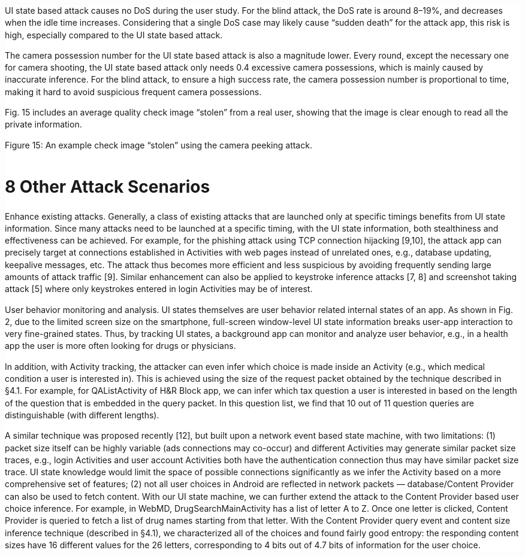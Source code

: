 UI state based attack causes no DoS during the user study. For the blind attack, the DoS rate is around 8–19%, and decreases when the idle time increases. Considering that a single DoS case may likely cause “sudden death” for the attack app, this risk is high, especially compared to the UI state based attack.

The camera possession number for the UI state based attack is also a magnitude lower. Every round, except the necessary one for camera shooting, the UI state based attack only needs 0.4 excessive camera possessions, which is mainly caused by inaccurate inference. For the blind attack, to ensure a high success rate, the camera possession number is proportional to time, making it hard to avoid suspicious frequent camera possessions.

Fig. 15 includes an average quality check image “stolen” from a real user, showing that the image is clear enough to read all the private information.

Figure 15: An example check image “stolen” using the camera peeking attack.

# 8 Other Attack Scenarios

Enhance existing attacks. Generally, a class of existing attacks that are launched only at specific timings benefits from UI state information. Since many attacks need to be launched at a specific timing, with the UI state information, both stealthiness and effectiveness can be achieved. For example, for the phishing attack using TCP connection hijacking [9,10], the attack app can precisely target at connections established in Activities with web pages instead of unrelated ones, e.g., database updating, keepalive messages, etc. The attack thus becomes more efficient and less suspicious by avoiding frequently sending large amounts of attack traffic [9]. Similar enhancement can also be applied to keystroke inference attacks [7, 8] and screenshot taking attack [5] where only keystrokes entered in login Activities may be of interest.

User behavior monitoring and analysis. UI states themselves are user behavior related internal states of an app. As shown in Fig. 2, due to the limited screen size on the smartphone, full-screen window-level UI state information breaks user-app interaction to very fine-grained states. Thus, by tracking UI states, a background app can monitor and analyze user behavior, e.g., in a health app the user is more often looking for drugs or physicians.

In addition, with Activity tracking, the attacker can even infer which choice is made inside an Activity (e.g., which medical condition a user is interested in). This is achieved using the size of the request packet obtained by the technique described in §4.1. For example, for QAListActivity of H&R Block app, we can infer which tax question a user is interested in based on the length of the question that is embedded in the query packet. In this question list, we find that 10 out of 11 question queries are distinguishable (with different lengths).

A similar technique was proposed recently [12], but built upon a network event based state machine, with two limitations: (1) packet size itself can be highly variable (ads connections may co-occur) and different Activities may generate similar packet size traces, e.g., login Activities and user account Activities both have the authentication connection thus may have similar packet size trace. UI state knowledge would limit the space of possible connections significantly as we infer the Activity based on a more comprehensive set of features; (2) not all user choices in Android are reflected in network packets — database/Content Provider can also be used to fetch content. With our UI state machine, we can further extend the attack to the Content Provider based user choice inference. For example, in WebMD, DrugSearchMainActivity has a list of letter A to Z. Once one letter is clicked, Content Provider is queried to fetch a list of drug names starting from that letter. With the Content Provider query event and content size inference technique (described in §4.1), we characterized all of the choices and found fairly good entropy: the responding content sizes have 16 different values for the 26 letters, corresponding to 4 bits out of 4.7 bits of information for the user choice.

